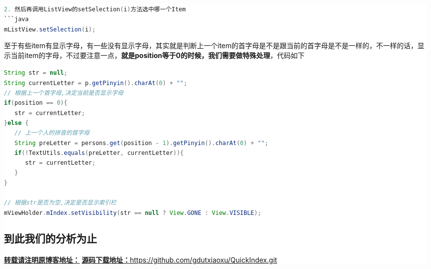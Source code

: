 ```java
2. 然后再调用ListView的setSelection(i)方法选中哪一个Item
```java
mListView.setSelection(i);
```
至于有些item有显示字母，有一些没有显示字母，其实就是判断上一个item的首字母是不是跟当前的首字母是不是一样的，不一样的话，显示当前item的字母，不过要注意一点，**就是position等于0的时候，我们需要做特殊处理**，代码如下
```java
String str = null;
String currentLetter = p.getPinyin().charAt(0) + "";
// 根据上一个首字母,决定当前是否显示字母
if(position == 0){
   str = currentLetter;
}else {
   // 上一个人的拼音的首字母
   String preLetter = persons.get(position - 1).getPinyin().charAt(0) + "";
   if(!TextUtils.equals(preLetter, currentLetter)){
      str = currentLetter;
   }
}

// 根据str是否为空,决定是否显示索引栏
mViewHolder.mIndex.setVisibility(str == null ? View.GONE : View.VISIBLE);
```

## 到此我们的分析为止
[**转载请注明原博客地址：**]()
[**源码下载地址：**](https://github.com/gdutxiaoxu/QuickIndex.git)https://github.com/gdutxiaoxu/QuickIndex.git

